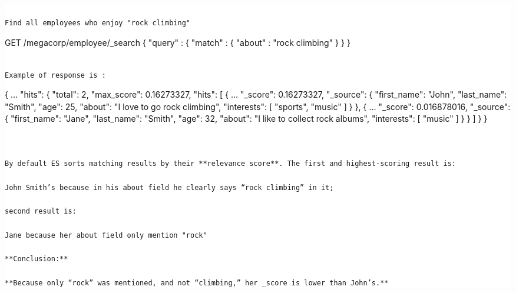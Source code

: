 ```

Find all employees who enjoy "rock climbing"

```
GET /megacorp/employee/_search
{
    "query" : {
        "match" : {
            "about" : "rock climbing"
        }
    }
}
```

Example of response is :

```
{
   ...
   "hits": {
      "total":      2,
      "max_score":  0.16273327,
      "hits": [
         {
            ...
            "_score":         0.16273327, 
            "_source": {
               "first_name":  "John",
               "last_name":   "Smith",
               "age":         25,
               "about":       "I love to go rock climbing",
               "interests": [ "sports", "music" ]
            }
         },
         {
            ...
            "_score":         0.016878016, 
            "_source": {
               "first_name":  "Jane",
               "last_name":   "Smith",
               "age":         32,
               "about":       "I like to collect rock albums",
               "interests": [ "music" ]
            }
         }
      ]
   }
}
```


By default ES sorts matching results by their **relevance score**. The first and highest-scoring result is:

John Smith’s because in his about field he clearly says “rock climbing” in it;

second result is:

Jane because her about field only mention "rock"

**Conclusion:**

**Because only “rock” was mentioned, and not “climbing,” her _score is lower than John’s.**

```